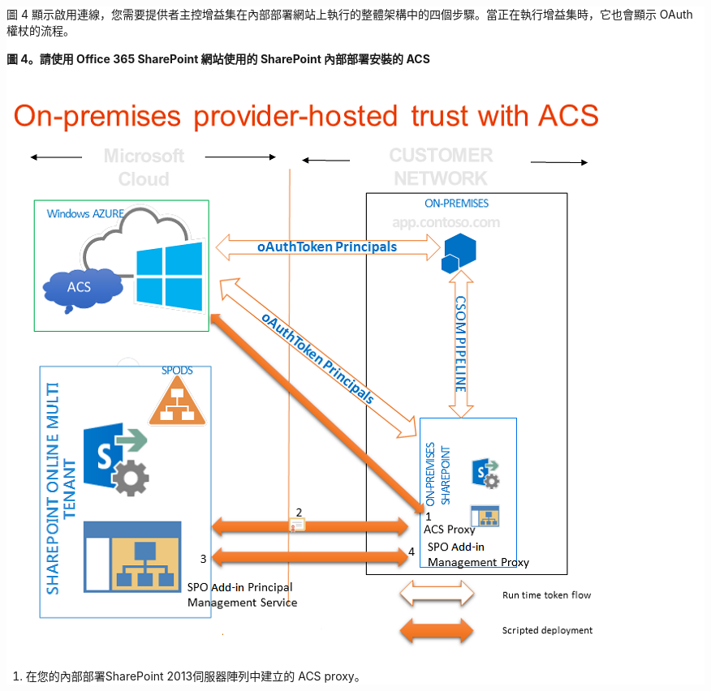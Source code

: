 圖 4 顯示啟用連線，您需要提供者主控增益集在內部部署網站上執行的整體架構中的四個步驟。當正在執行增益集時，它也會顯示 OAuth 權杖的流程。
  
    
    

**圖 4。請使用 Office 365 SharePoint 網站使用的 SharePoint 內部部署安裝的 ACS**

  
    
    

  
    
    
![Make ACS work with an on-premises installation of SharePoint by using an Office 365 site](images/SP15_OnPremACSArchitecture.png)
  
    
    

  
    
    

1. 在您的內部部署SharePoint 2013伺服器陣列中建立的 ACS proxy。
    
